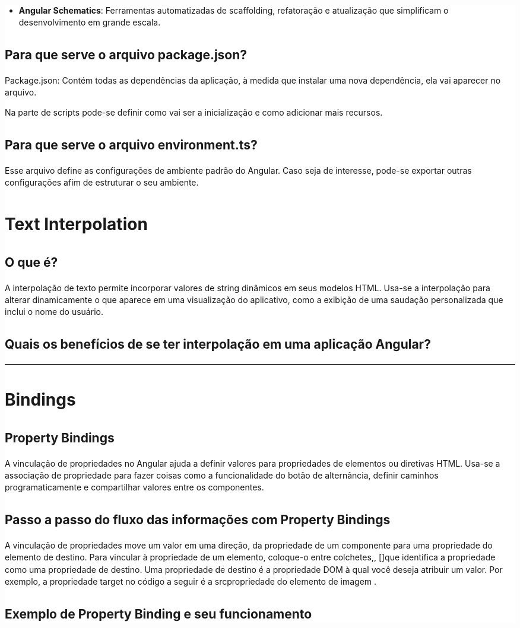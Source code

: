 - **Angular Schematics**: Ferramentas automatizadas de scaffolding, refatoração e atualização que simplificam o desenvolvimento em grande escala.

## Para que serve o arquivo package.json?

Package.json: Contém todas as dependências da aplicação, à medida que instalar uma nova dependência, ela vai aparecer no arquivo.

Na parte de scripts pode-se definir como vai ser a inicialização e como adicionar mais recursos.

## Para que serve o arquivo environment.ts?

Esse arquivo define as configurações de ambiente padrão do Angular. Caso seja de interesse, pode-se exportar outras configurações afim de estruturar o seu ambiente.

# Text Interpolation

## O que é?

A interpolação de texto permite incorporar valores de string dinâmicos em seus modelos HTML. Usa-se a interpolação para alterar dinamicamente o que aparece em uma visualização do aplicativo, como a exibição de uma saudação personalizada que inclui o nome do usuário.

## Quais os benefícios de se ter interpolação em uma aplicação Angular?

---

# Bindings

## Property Bindings

A vinculação de propriedades no Angular ajuda a definir valores para propriedades de elementos ou diretivas HTML. Usa-se a associação de propriedade para fazer coisas como a funcionalidade do botão de alternância, definir caminhos programaticamente e compartilhar valores entre os componentes.

## Passo a passo do fluxo das informações com Property Bindings

A vinculação de propriedades move um valor em uma direção, da propriedade de um componente para uma propriedade do elemento de destino.
Para vincular à propriedade de um elemento, coloque-o entre colchetes,, []que identifica a propriedade como uma propriedade de destino. Uma propriedade de destino é a propriedade DOM à qual você deseja atribuir um valor. Por exemplo, a propriedade target no código a seguir é a srcpropriedade do elemento de imagem .

## Exemplo de Property Binding e seu funcionamento
